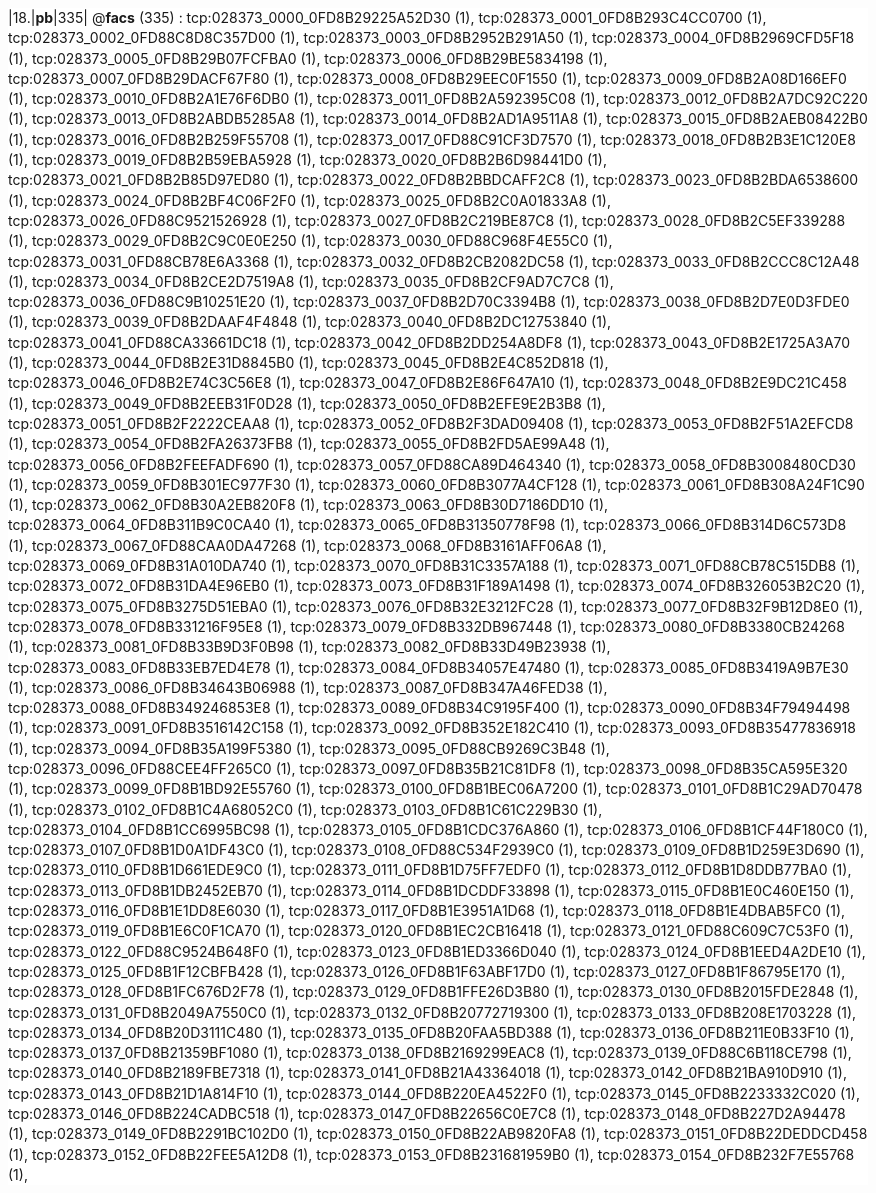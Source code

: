|18.|__pb__|335| @__facs__ (335) : tcp:028373_0000_0FD8B29225A52D30 (1), tcp:028373_0001_0FD8B293C4CC0700 (1), tcp:028373_0002_0FD88C8D8C357D00 (1), tcp:028373_0003_0FD8B2952B291A50 (1), tcp:028373_0004_0FD8B2969CFD5F18 (1), tcp:028373_0005_0FD8B29B07FCFBA0 (1), tcp:028373_0006_0FD8B29BE5834198 (1), tcp:028373_0007_0FD8B29DACF67F80 (1), tcp:028373_0008_0FD8B29EEC0F1550 (1), tcp:028373_0009_0FD8B2A08D166EF0 (1), tcp:028373_0010_0FD8B2A1E76F6DB0 (1), tcp:028373_0011_0FD8B2A592395C08 (1), tcp:028373_0012_0FD8B2A7DC92C220 (1), tcp:028373_0013_0FD8B2ABDB5285A8 (1), tcp:028373_0014_0FD8B2AD1A9511A8 (1), tcp:028373_0015_0FD8B2AEB08422B0 (1), tcp:028373_0016_0FD8B2B259F55708 (1), tcp:028373_0017_0FD88C91CF3D7570 (1), tcp:028373_0018_0FD8B2B3E1C120E8 (1), tcp:028373_0019_0FD8B2B59EBA5928 (1), tcp:028373_0020_0FD8B2B6D98441D0 (1), tcp:028373_0021_0FD8B2B85D97ED80 (1), tcp:028373_0022_0FD8B2BBDCAFF2C8 (1), tcp:028373_0023_0FD8B2BDA6538600 (1), tcp:028373_0024_0FD8B2BF4C06F2F0 (1), tcp:028373_0025_0FD8B2C0A01833A8 (1), tcp:028373_0026_0FD88C9521526928 (1), tcp:028373_0027_0FD8B2C219BE87C8 (1), tcp:028373_0028_0FD8B2C5EF339288 (1), tcp:028373_0029_0FD8B2C9C0E0E250 (1), tcp:028373_0030_0FD88C968F4E55C0 (1), tcp:028373_0031_0FD88CB78E6A3368 (1), tcp:028373_0032_0FD8B2CB2082DC58 (1), tcp:028373_0033_0FD8B2CCC8C12A48 (1), tcp:028373_0034_0FD8B2CE2D7519A8 (1), tcp:028373_0035_0FD8B2CF9AD7C7C8 (1), tcp:028373_0036_0FD88C9B10251E20 (1), tcp:028373_0037_0FD8B2D70C3394B8 (1), tcp:028373_0038_0FD8B2D7E0D3FDE0 (1), tcp:028373_0039_0FD8B2DAAF4F4848 (1), tcp:028373_0040_0FD8B2DC12753840 (1), tcp:028373_0041_0FD88CA33661DC18 (1), tcp:028373_0042_0FD8B2DD254A8DF8 (1), tcp:028373_0043_0FD8B2E1725A3A70 (1), tcp:028373_0044_0FD8B2E31D8845B0 (1), tcp:028373_0045_0FD8B2E4C852D818 (1), tcp:028373_0046_0FD8B2E74C3C56E8 (1), tcp:028373_0047_0FD8B2E86F647A10 (1), tcp:028373_0048_0FD8B2E9DC21C458 (1), tcp:028373_0049_0FD8B2EEB31F0D28 (1), tcp:028373_0050_0FD8B2EFE9E2B3B8 (1), tcp:028373_0051_0FD8B2F2222CEAA8 (1), tcp:028373_0052_0FD8B2F3DAD09408 (1), tcp:028373_0053_0FD8B2F51A2EFCD8 (1), tcp:028373_0054_0FD8B2FA26373FB8 (1), tcp:028373_0055_0FD8B2FD5AE99A48 (1), tcp:028373_0056_0FD8B2FEEFADF690 (1), tcp:028373_0057_0FD88CA89D464340 (1), tcp:028373_0058_0FD8B3008480CD30 (1), tcp:028373_0059_0FD8B301EC977F30 (1), tcp:028373_0060_0FD8B3077A4CF128 (1), tcp:028373_0061_0FD8B308A24F1C90 (1), tcp:028373_0062_0FD8B30A2EB820F8 (1), tcp:028373_0063_0FD8B30D7186DD10 (1), tcp:028373_0064_0FD8B311B9C0CA40 (1), tcp:028373_0065_0FD8B31350778F98 (1), tcp:028373_0066_0FD8B314D6C573D8 (1), tcp:028373_0067_0FD88CAA0DA47268 (1), tcp:028373_0068_0FD8B3161AFF06A8 (1), tcp:028373_0069_0FD8B31A010DA740 (1), tcp:028373_0070_0FD8B31C3357A188 (1), tcp:028373_0071_0FD88CB78C515DB8 (1), tcp:028373_0072_0FD8B31DA4E96EB0 (1), tcp:028373_0073_0FD8B31F189A1498 (1), tcp:028373_0074_0FD8B326053B2C20 (1), tcp:028373_0075_0FD8B3275D51EBA0 (1), tcp:028373_0076_0FD8B32E3212FC28 (1), tcp:028373_0077_0FD8B32F9B12D8E0 (1), tcp:028373_0078_0FD8B331216F95E8 (1), tcp:028373_0079_0FD8B332DB967448 (1), tcp:028373_0080_0FD8B3380CB24268 (1), tcp:028373_0081_0FD8B33B9D3F0B98 (1), tcp:028373_0082_0FD8B33D49B23938 (1), tcp:028373_0083_0FD8B33EB7ED4E78 (1), tcp:028373_0084_0FD8B34057E47480 (1), tcp:028373_0085_0FD8B3419A9B7E30 (1), tcp:028373_0086_0FD8B34643B06988 (1), tcp:028373_0087_0FD8B347A46FED38 (1), tcp:028373_0088_0FD8B349246853E8 (1), tcp:028373_0089_0FD8B34C9195F400 (1), tcp:028373_0090_0FD8B34F79494498 (1), tcp:028373_0091_0FD8B3516142C158 (1), tcp:028373_0092_0FD8B352E182C410 (1), tcp:028373_0093_0FD8B35477836918 (1), tcp:028373_0094_0FD8B35A199F5380 (1), tcp:028373_0095_0FD88CB9269C3B48 (1), tcp:028373_0096_0FD88CEE4FF265C0 (1), tcp:028373_0097_0FD8B35B21C81DF8 (1), tcp:028373_0098_0FD8B35CA595E320 (1), tcp:028373_0099_0FD8B1BD92E55760 (1), tcp:028373_0100_0FD8B1BEC06A7200 (1), tcp:028373_0101_0FD8B1C29AD70478 (1), tcp:028373_0102_0FD8B1C4A68052C0 (1), tcp:028373_0103_0FD8B1C61C229B30 (1), tcp:028373_0104_0FD8B1CC6995BC98 (1), tcp:028373_0105_0FD8B1CDC376A860 (1), tcp:028373_0106_0FD8B1CF44F180C0 (1), tcp:028373_0107_0FD8B1D0A1DF43C0 (1), tcp:028373_0108_0FD88C534F2939C0 (1), tcp:028373_0109_0FD8B1D259E3D690 (1), tcp:028373_0110_0FD8B1D661EDE9C0 (1), tcp:028373_0111_0FD8B1D75FF7EDF0 (1), tcp:028373_0112_0FD8B1D8DDB77BA0 (1), tcp:028373_0113_0FD8B1DB2452EB70 (1), tcp:028373_0114_0FD8B1DCDDF33898 (1), tcp:028373_0115_0FD8B1E0C460E150 (1), tcp:028373_0116_0FD8B1E1DD8E6030 (1), tcp:028373_0117_0FD8B1E3951A1D68 (1), tcp:028373_0118_0FD8B1E4DBAB5FC0 (1), tcp:028373_0119_0FD8B1E6C0F1CA70 (1), tcp:028373_0120_0FD8B1EC2CB16418 (1), tcp:028373_0121_0FD88C609C7C53F0 (1), tcp:028373_0122_0FD88C9524B648F0 (1), tcp:028373_0123_0FD8B1ED3366D040 (1), tcp:028373_0124_0FD8B1EED4A2DE10 (1), tcp:028373_0125_0FD8B1F12CBFB428 (1), tcp:028373_0126_0FD8B1F63ABF17D0 (1), tcp:028373_0127_0FD8B1F86795E170 (1), tcp:028373_0128_0FD8B1FC676D2F78 (1), tcp:028373_0129_0FD8B1FFE26D3B80 (1), tcp:028373_0130_0FD8B2015FDE2848 (1), tcp:028373_0131_0FD8B2049A7550C0 (1), tcp:028373_0132_0FD8B20772719300 (1), tcp:028373_0133_0FD8B208E1703228 (1), tcp:028373_0134_0FD8B20D3111C480 (1), tcp:028373_0135_0FD8B20FAA5BD388 (1), tcp:028373_0136_0FD8B211E0B33F10 (1), tcp:028373_0137_0FD8B21359BF1080 (1), tcp:028373_0138_0FD8B2169299EAC8 (1), tcp:028373_0139_0FD88C6B118CE798 (1), tcp:028373_0140_0FD8B2189FBE7318 (1), tcp:028373_0141_0FD8B21A43364018 (1), tcp:028373_0142_0FD8B21BA910D910 (1), tcp:028373_0143_0FD8B21D1A814F10 (1), tcp:028373_0144_0FD8B220EA4522F0 (1), tcp:028373_0145_0FD8B2233332C020 (1), tcp:028373_0146_0FD8B224CADBC518 (1), tcp:028373_0147_0FD8B22656C0E7C8 (1), tcp:028373_0148_0FD8B227D2A94478 (1), tcp:028373_0149_0FD8B2291BC102D0 (1), tcp:028373_0150_0FD8B22AB9820FA8 (1), tcp:028373_0151_0FD8B22DEDDCD458 (1), tcp:028373_0152_0FD8B22FEE5A12D8 (1), tcp:028373_0153_0FD8B231681959B0 (1), tcp:028373_0154_0FD8B232F7E55768 (1),